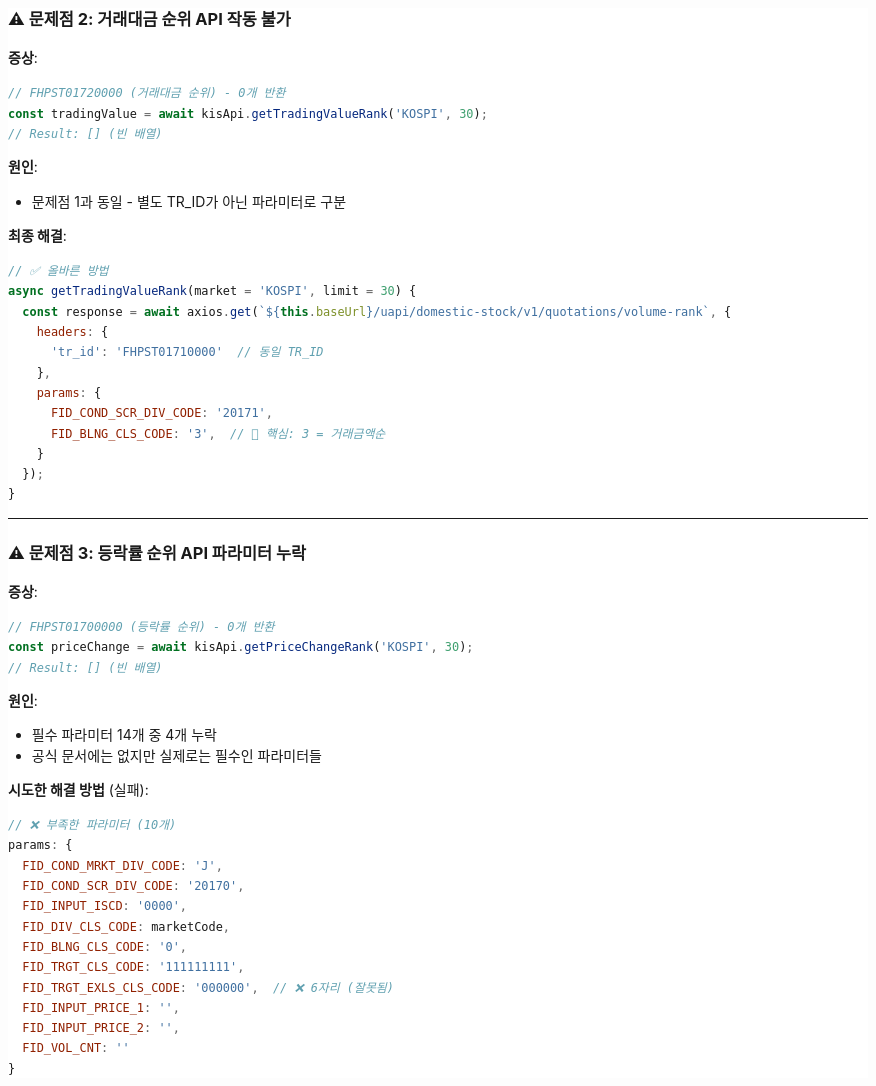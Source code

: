 ### ⚠️ 문제점 2: 거래대금 순위 API 작동 불가

**증상**:
```javascript
// FHPST01720000 (거래대금 순위) - 0개 반환
const tradingValue = await kisApi.getTradingValueRank('KOSPI', 30);
// Result: [] (빈 배열)
```

**원인**:
- 문제점 1과 동일 - 별도 TR_ID가 아닌 파라미터로 구분

**최종 해결**:
```javascript
// ✅ 올바른 방법
async getTradingValueRank(market = 'KOSPI', limit = 30) {
  const response = await axios.get(`${this.baseUrl}/uapi/domestic-stock/v1/quotations/volume-rank`, {
    headers: {
      'tr_id': 'FHPST01710000'  // 동일 TR_ID
    },
    params: {
      FID_COND_SCR_DIV_CODE: '20171',
      FID_BLNG_CLS_CODE: '3',  // 🔑 핵심: 3 = 거래금액순
    }
  });
}
```

---

### ⚠️ 문제점 3: 등락률 순위 API 파라미터 누락

**증상**:
```javascript
// FHPST01700000 (등락률 순위) - 0개 반환
const priceChange = await kisApi.getPriceChangeRank('KOSPI', 30);
// Result: [] (빈 배열)
```

**원인**:
- 필수 파라미터 14개 중 4개 누락
- 공식 문서에는 없지만 실제로는 필수인 파라미터들

**시도한 해결 방법** (실패):
```javascript
// ❌ 부족한 파라미터 (10개)
params: {
  FID_COND_MRKT_DIV_CODE: 'J',
  FID_COND_SCR_DIV_CODE: '20170',
  FID_INPUT_ISCD: '0000',
  FID_DIV_CLS_CODE: marketCode,
  FID_BLNG_CLS_CODE: '0',
  FID_TRGT_CLS_CODE: '111111111',
  FID_TRGT_EXLS_CLS_CODE: '000000',  // ❌ 6자리 (잘못됨)
  FID_INPUT_PRICE_1: '',
  FID_INPUT_PRICE_2: '',
  FID_VOL_CNT: ''
}
```

